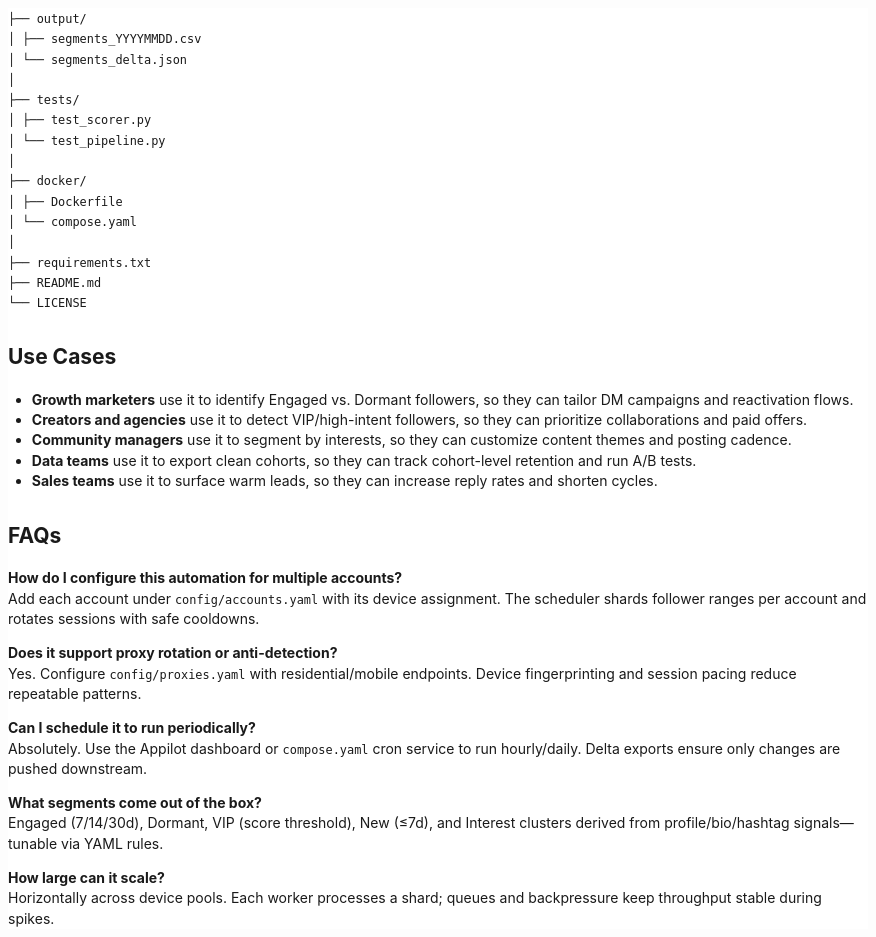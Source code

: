 ```
├── output/
│ ├── segments_YYYYMMDD.csv
│ └── segments_delta.json
│
├── tests/
│ ├── test_scorer.py
│ └── test_pipeline.py
│
├── docker/
│ ├── Dockerfile
│ └── compose.yaml
│
├── requirements.txt
├── README.md
└── LICENSE

```

## Use Cases
- **Growth marketers** use it to identify Engaged vs. Dormant followers, so they can tailor DM campaigns and reactivation flows.
- **Creators and agencies** use it to detect VIP/high-intent followers, so they can prioritize collaborations and paid offers.
- **Community managers** use it to segment by interests, so they can customize content themes and posting cadence.
- **Data teams** use it to export clean cohorts, so they can track cohort-level retention and run A/B tests.
- **Sales teams** use it to surface warm leads, so they can increase reply rates and shorten cycles.

## FAQs
**How do I configure this automation for multiple accounts?**  
Add each account under `config/accounts.yaml` with its device assignment. The scheduler shards follower ranges per account and rotates sessions with safe cooldowns.

**Does it support proxy rotation or anti-detection?**  
Yes. Configure `config/proxies.yaml` with residential/mobile endpoints. Device fingerprinting and session pacing reduce repeatable patterns.

**Can I schedule it to run periodically?**  
Absolutely. Use the Appilot dashboard or `compose.yaml` cron service to run hourly/daily. Delta exports ensure only changes are pushed downstream.

**What segments come out of the box?**  
Engaged (7/14/30d), Dormant, VIP (score threshold), New (≤7d), and Interest clusters derived from profile/bio/hashtag signals—tunable via YAML rules.

**How large can it scale?**  
Horizontally across device pools. Each worker processes a shard; queues and backpressure keep throughput stable during spikes.
